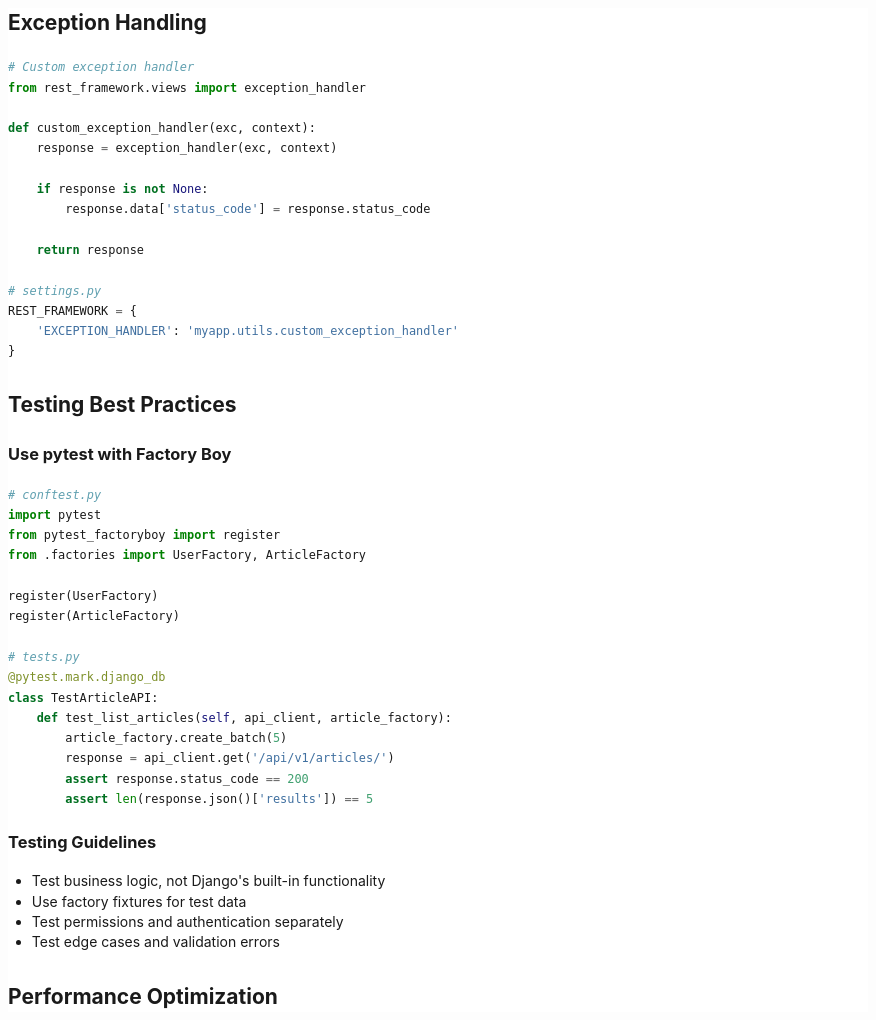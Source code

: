## Exception Handling

```python
# Custom exception handler
from rest_framework.views import exception_handler

def custom_exception_handler(exc, context):
    response = exception_handler(exc, context)

    if response is not None:
        response.data['status_code'] = response.status_code

    return response

# settings.py
REST_FRAMEWORK = {
    'EXCEPTION_HANDLER': 'myapp.utils.custom_exception_handler'
}
```

## Testing Best Practices

### Use pytest with Factory Boy
```python
# conftest.py
import pytest
from pytest_factoryboy import register
from .factories import UserFactory, ArticleFactory

register(UserFactory)
register(ArticleFactory)

# tests.py
@pytest.mark.django_db
class TestArticleAPI:
    def test_list_articles(self, api_client, article_factory):
        article_factory.create_batch(5)
        response = api_client.get('/api/v1/articles/')
        assert response.status_code == 200
        assert len(response.json()['results']) == 5
```

### Testing Guidelines
- Test business logic, not Django's built-in functionality
- Use factory fixtures for test data
- Test permissions and authentication separately
- Test edge cases and validation errors

## Performance Optimization
